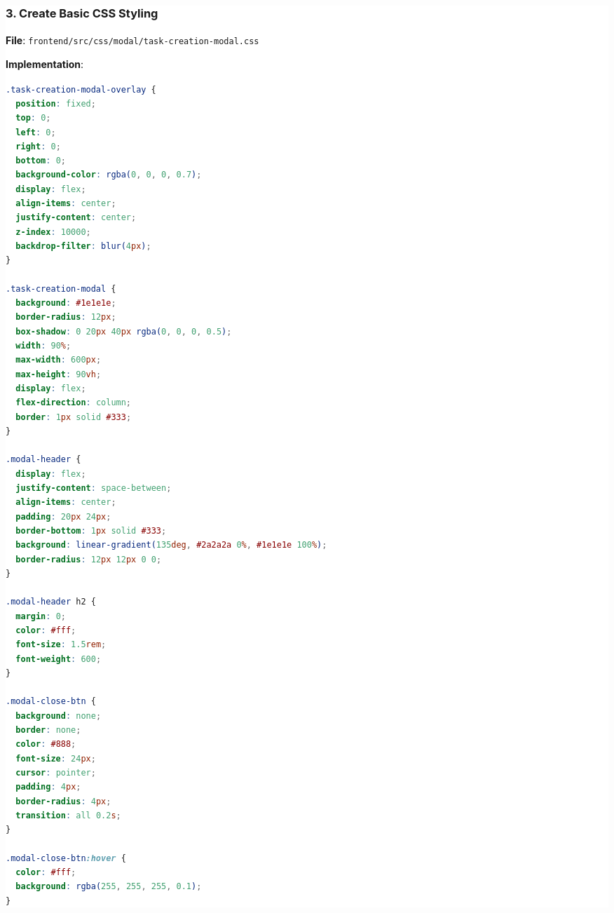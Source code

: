 ### 3. Create Basic CSS Styling
**File**: `frontend/src/css/modal/task-creation-modal.css`

**Implementation**:
```css
.task-creation-modal-overlay {
  position: fixed;
  top: 0;
  left: 0;
  right: 0;
  bottom: 0;
  background-color: rgba(0, 0, 0, 0.7);
  display: flex;
  align-items: center;
  justify-content: center;
  z-index: 10000;
  backdrop-filter: blur(4px);
}

.task-creation-modal {
  background: #1e1e1e;
  border-radius: 12px;
  box-shadow: 0 20px 40px rgba(0, 0, 0, 0.5);
  width: 90%;
  max-width: 600px;
  max-height: 90vh;
  display: flex;
  flex-direction: column;
  border: 1px solid #333;
}

.modal-header {
  display: flex;
  justify-content: space-between;
  align-items: center;
  padding: 20px 24px;
  border-bottom: 1px solid #333;
  background: linear-gradient(135deg, #2a2a2a 0%, #1e1e1e 100%);
  border-radius: 12px 12px 0 0;
}

.modal-header h2 {
  margin: 0;
  color: #fff;
  font-size: 1.5rem;
  font-weight: 600;
}

.modal-close-btn {
  background: none;
  border: none;
  color: #888;
  font-size: 24px;
  cursor: pointer;
  padding: 4px;
  border-radius: 4px;
  transition: all 0.2s;
}

.modal-close-btn:hover {
  color: #fff;
  background: rgba(255, 255, 255, 0.1);
}
```